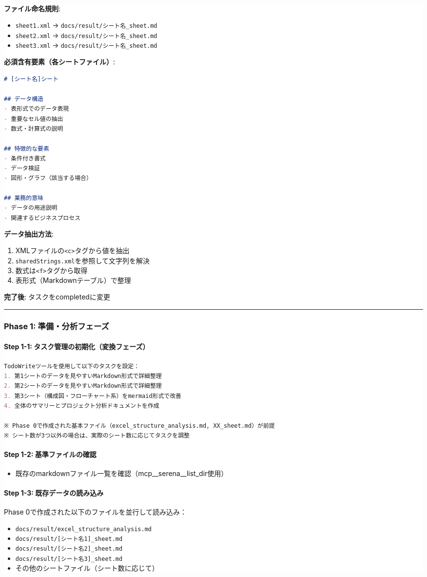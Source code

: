 **ファイル命名規則**:
- `sheet1.xml` → `docs/result/シート名_sheet.md`
- `sheet2.xml` → `docs/result/シート名_sheet.md`
- `sheet3.xml` → `docs/result/シート名_sheet.md`

**必須含有要素（各シートファイル）**:
```markdown
# [シート名]シート

## データ構造
- 表形式でのデータ表現
- 重要なセル値の抽出
- 数式・計算式の説明

## 特徴的な要素
- 条件付き書式
- データ検証
- 図形・グラフ（該当する場合）

## 業務的意味
- データの用途説明
- 関連するビジネスプロセス
```

**データ抽出方法**:
1. XMLファイルの`<c>`タグから値を抽出
2. `sharedStrings.xml`を参照して文字列を解決
3. 数式は`<f>`タグから取得
4. 表形式（Markdownテーブル）で整理

**完了後**: タスクをcompletedに変更

---

### Phase 1: 準備・分析フェーズ

#### Step 1-1: タスク管理の初期化（変換フェーズ）
```markdown
TodoWriteツールを使用して以下のタスクを設定：
1. 第1シートのデータを見やすいMarkdown形式で詳細整理
2. 第2シートのデータを見やすいMarkdown形式で詳細整理
3. 第3シート（構成図・フローチャート系）をmermaid形式で改善
4. 全体のサマリーとプロジェクト分析ドキュメントを作成

※ Phase 0で作成された基本ファイル（excel_structure_analysis.md, XX_sheet.md）が前提
※ シート数が3つ以外の場合は、実際のシート数に応じてタスクを調整
```

#### Step 1-2: 基準ファイルの確認
- 既存のmarkdownファイル一覧を確認（mcp__serena__list_dir使用）

#### Step 1-3: 既存データの読み込み
Phase 0で作成された以下のファイルを並行して読み込み：
- `docs/result/excel_structure_analysis.md`
- `docs/result/[シート名1]_sheet.md`
- `docs/result/[シート名2]_sheet.md`
- `docs/result/[シート名3]_sheet.md`
- その他のシートファイル（シート数に応じて）
